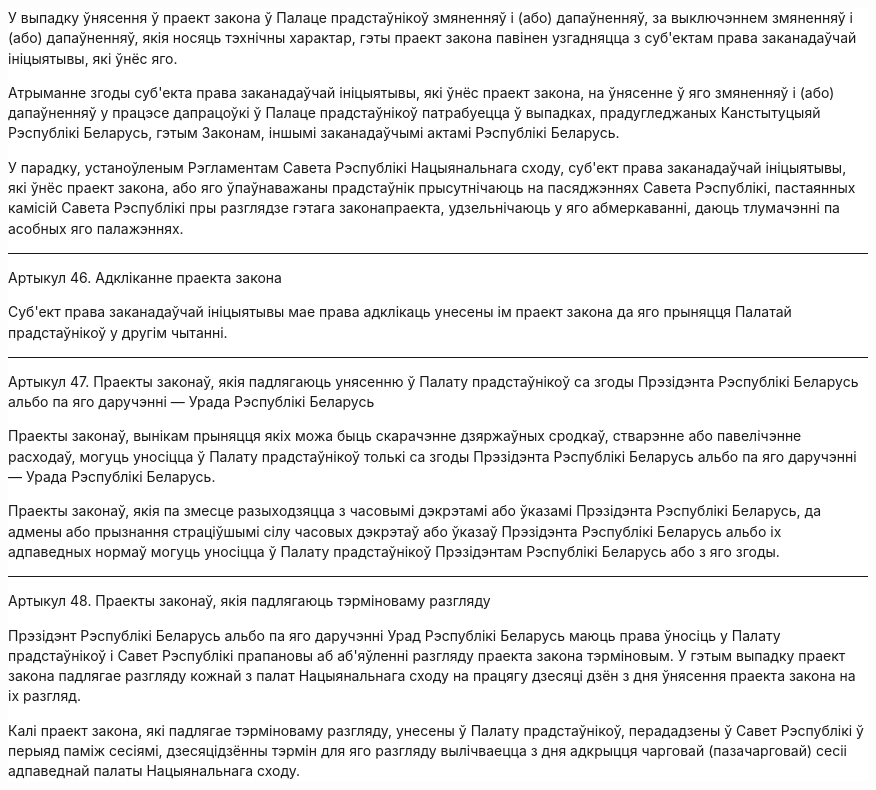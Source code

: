 У выпадку ўнясення ў праект закона ў Палаце прадстаўнікоў змяненняў і
(або) дапаўненняў, за выключэннем змяненняў і (або) дапаўненняў, якія
носяць тэхнічны характар, гэты праект закона павінен узгадняцца з
суб'ектам права заканадаўчай ініцыятывы, які ўнёс яго.

Атрыманне згоды суб'екта права заканадаўчай ініцыятывы, які ўнёс праект
закона, на ўнясенне ў яго змяненняў і (або) дапаўненняў у працэсе
дапрацоўкі ў Палаце прадстаўнікоў патрабуецца ў выпадках,
прадугледжаных Канстытуцыяй Рэспублікі Беларусь, гэтым Законам,
іншымі заканадаўчымі актамі Рэспублікі Беларусь.

У парадку, устаноўленым Рэгламентам Савета Рэспублікі Нацыянальнага
сходу, суб'ект права заканадаўчай ініцыятывы, які ўнёс праект
закона, або яго ўпаўнаважаны прадстаўнік прысутнічаюць на
пасяджэннях Савета Рэспублікі, пастаянных камісій Савета
Рэспублікі пры разглядзе гэтага законапраекта, удзельнічаюць у
яго абмеркаванні, даюць тлумачэнні па асобных яго палажэннях.

****

Артыкул 46. Адкліканне праекта закона

Суб'ект права заканадаўчай ініцыятывы мае права адклікаць унесены ім
праект закона да яго прыняцця Палатай прадстаўнікоў у другім
чытанні.

****

Артыкул 47. Праекты законаў, якія падлягаюць унясенню ў Палату
прадстаўнікоў са згоды Прэзідэнта Рэспублікі Беларусь альбо па
яго даручэнні — Урада Рэспублікі Беларусь

Праекты законаў, вынікам прыняцця якіх можа быць скарачэнне дзяржаўных
сродкаў, стварэнне або павелічэнне расходаў, могуць уносіцца ў Палату
прадстаўнікоў толькі са згоды Прэзідэнта Рэспублікі Беларусь альбо па
яго даручэнні — Урада Рэспублікі Беларусь.

Праекты законаў, якія па змесце разыходзяцца з часовымі дэкрэтамі або
ўказамі Прэзідэнта Рэспублікі Беларусь, да адмены або прызнання
страціўшымі сілу часовых дэкрэтаў або ўказаў Прэзідэнта Рэспублікі
Беларусь альбо іх адпаведных нормаў могуць уносіцца ў Палату
прадстаўнікоў Прэзідэнтам Рэспублікі Беларусь або з яго
згоды.

****

Артыкул 48. Праекты законаў, якія падлягаюць тэрміноваму разгляду

Прэзідэнт Рэспублікі Беларусь альбо па яго даручэнні Урад Рэспублікі
Беларусь маюць права ўносіць у Палату прадстаўнікоў і Савет
Рэспублікі прапановы аб аб'яўленні разгляду праекта закона
тэрміновым. У гэтым выпадку праект закона падлягае разгляду кожнай
з палат Нацыянальнага сходу на працягу дзесяці дзён з дня ўнясення
праекта закона на іх разгляд.

Калі праект закона, які падлягае тэрміноваму разгляду, унесены ў Палату
прадстаўнікоў, перададзены ў Савет Рэспублікі ў перыяд паміж сесіямі,
дзесяцідзённы тэрмін для яго разгляду вылічваецца з дня адкрыцця
чарговай (пазачарговай) сесіі адпаведнай палаты Нацыянальнага
сходу.

